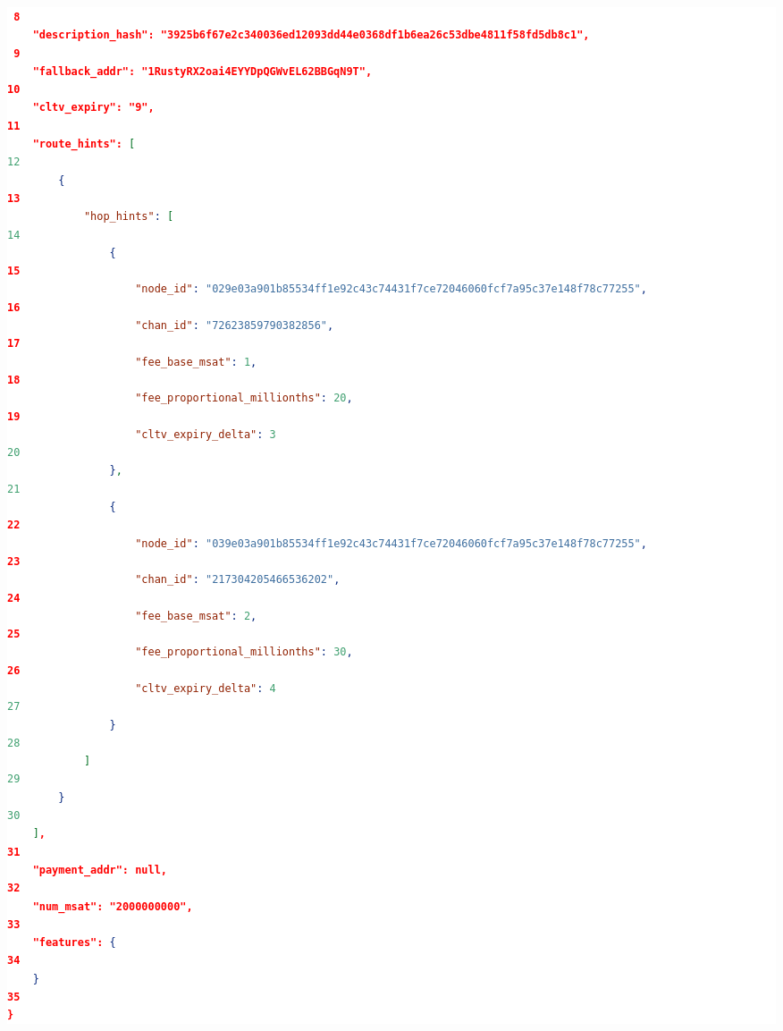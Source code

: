 ```json
 8
    "description_hash": "3925b6f67e2c340036ed12093dd44e0368df1b6ea26c53dbe4811f58fd5db8c1",
 9
    "fallback_addr": "1RustyRX2oai4EYYDpQGWvEL62BBGqN9T",
10
    "cltv_expiry": "9",
11
    "route_hints": [
12
        {
13
            "hop_hints": [
14
                {
15
                    "node_id": "029e03a901b85534ff1e92c43c74431f7ce72046060fcf7a95c37e148f78c77255",
16
                    "chan_id": "72623859790382856",
17
                    "fee_base_msat": 1,
18
                    "fee_proportional_millionths": 20,
19
                    "cltv_expiry_delta": 3
20
                },
21
                {
22
                    "node_id": "039e03a901b85534ff1e92c43c74431f7ce72046060fcf7a95c37e148f78c77255",
23
                    "chan_id": "217304205466536202",
24
                    "fee_base_msat": 2,
25
                    "fee_proportional_millionths": 30,
26
                    "cltv_expiry_delta": 4
27
                }
28
            ]
29
        }
30
    ],
31
    "payment_addr": null,
32
    "num_msat": "2000000000",
33
    "features": {
34
    }
35
}
```
